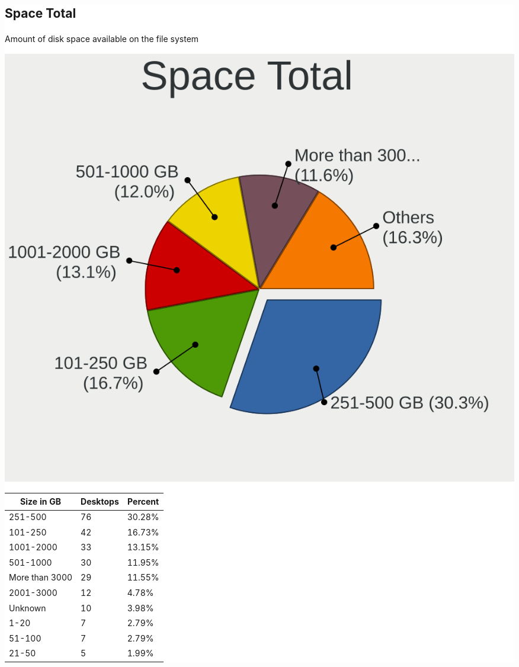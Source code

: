 Space Total
-----------

Amount of disk space available on the file system

![Space Total](./images/pie_chart/drive_space_total.svg)


| Size in GB     | Desktops | Percent |
|----------------|----------|---------|
| 251-500        | 76       | 30.28%  |
| 101-250        | 42       | 16.73%  |
| 1001-2000      | 33       | 13.15%  |
| 501-1000       | 30       | 11.95%  |
| More than 3000 | 29       | 11.55%  |
| 2001-3000      | 12       | 4.78%   |
| Unknown        | 10       | 3.98%   |
| 1-20           | 7        | 2.79%   |
| 51-100         | 7        | 2.79%   |
| 21-50          | 5        | 1.99%   |
